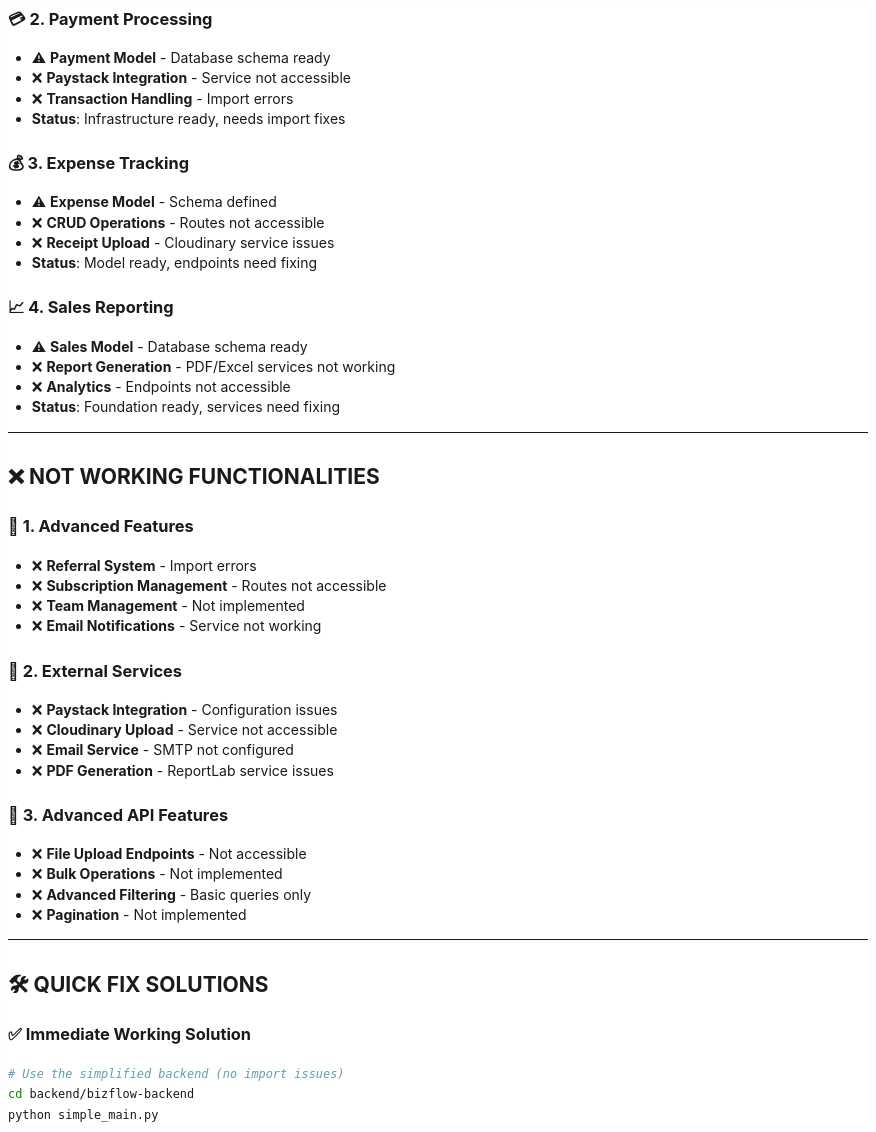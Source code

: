 ### 💳 **2. Payment Processing**
- ⚠️ **Payment Model** - Database schema ready
- ❌ **Paystack Integration** - Service not accessible
- ❌ **Transaction Handling** - Import errors
- **Status**: Infrastructure ready, needs import fixes

### 💰 **3. Expense Tracking**
- ⚠️ **Expense Model** - Schema defined
- ❌ **CRUD Operations** - Routes not accessible
- ❌ **Receipt Upload** - Cloudinary service issues
- **Status**: Model ready, endpoints need fixing

### 📈 **4. Sales Reporting**
- ⚠️ **Sales Model** - Database schema ready
- ❌ **Report Generation** - PDF/Excel services not working
- ❌ **Analytics** - Endpoints not accessible
- **Status**: Foundation ready, services need fixing

---

## ❌ **NOT WORKING FUNCTIONALITIES**

### 🎯 **1. Advanced Features**
- ❌ **Referral System** - Import errors
- ❌ **Subscription Management** - Routes not accessible
- ❌ **Team Management** - Not implemented
- ❌ **Email Notifications** - Service not working

### 🔧 **2. External Services**
- ❌ **Paystack Integration** - Configuration issues
- ❌ **Cloudinary Upload** - Service not accessible
- ❌ **Email Service** - SMTP not configured
- ❌ **PDF Generation** - ReportLab service issues

### 📱 **3. Advanced API Features**
- ❌ **File Upload Endpoints** - Not accessible
- ❌ **Bulk Operations** - Not implemented
- ❌ **Advanced Filtering** - Basic queries only
- ❌ **Pagination** - Not implemented

---

## 🛠️ **QUICK FIX SOLUTIONS**

### ✅ **Immediate Working Solution**
```bash
# Use the simplified backend (no import issues)
cd backend/bizflow-backend
python simple_main.py
```
